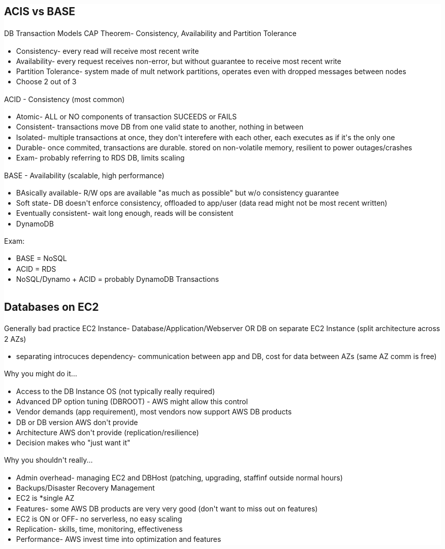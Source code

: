 ## ACIS vs BASE
DB Transaction Models
CAP Theorem- Consistency, Availability and Partition Tolerance
- Consistency- every read will receive most recent write
- Availability- every request receives non-error, but without guarantee to receive most recent write
- Partition Tolerance- system made of mult network partitions, operates even with dropped messages between nodes
- Choose 2 out of 3

ACID - Consistency (most common)
- Atomic- ALL or NO components of transaction SUCEEDS or FAILS
- Consistent- transactions move DB from one valid state to another, nothing in between
- Isolated- multiple transactions at once, they don't interefere with each other, each executes as if it's the only one
- Durable- once commited, transactions are durable. stored on non-volatile memory, resilient to power outages/crashes
- Exam- probably referring to RDS DB, limits scaling

BASE - Availability (scalable, high performance)
- BAsically available- R/W ops are available "as much as possible" but w/o consistency guarantee
- Soft state- DB doesn't enforce consistency, offloaded to app/user (data read might not be most recent written)
- Eventually consistent- wait long enough, reads will be consistent
- DynamoDB

Exam:
- BASE = NoSQL
- ACID = RDS
- NoSQL/Dynamo + ACID = probably DynamoDB Transactions

## Databases on EC2
Generally bad practice
EC2 Instance- Database/Application/Webserver OR DB on separate EC2 Instance (split architecture across 2 AZs)
- separating introcuces dependency- communication between app and DB, cost for data between AZs (same AZ comm is free)

Why you might do it...
- Access to the DB Instance OS (not typically really required)
- Advanced DP option tuning (DBROOT) - AWS might allow this control
- Vendor demands (app requirement), most vendors now support AWS DB products
- DB or DB version AWS don't provide
- Architecture AWS don't provide (replication/resilience)
- Decision makes who "just want it"

Why you shouldn't really...
- Admin overhead- managing EC2 and DBHost (patching, upgrading, staffinf outside normal hours)
- Backups/Disaster Recovery Management
- EC2 is *single AZ
- Features- some AWS DB products are very very good (don't want to miss out on features)
- EC2 is ON or OFF- no serverless, no easy scaling
- Replication- skills, time, monitoring, effectiveness
- Performance- AWS invest time into optimization and features
